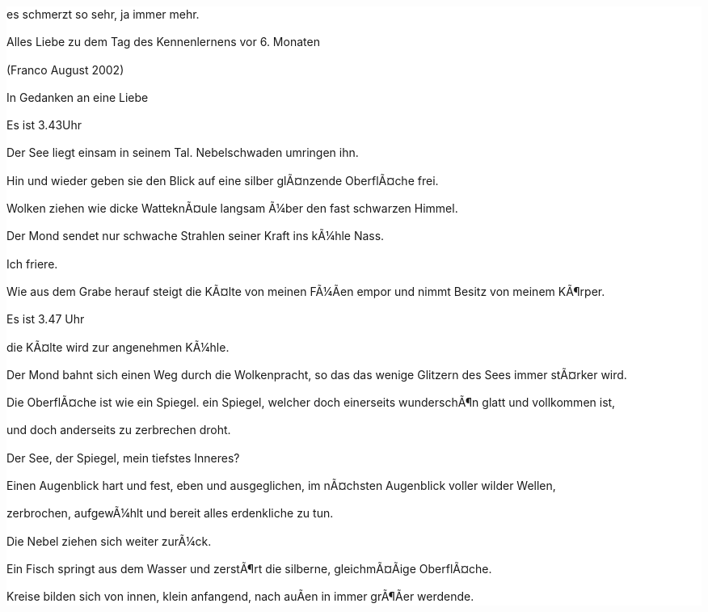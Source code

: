 es schmerzt so sehr, ja immer mehr.

Alles Liebe zu dem Tag des Kennenlernens vor 6.
  Monaten

(Franco August 2002)

In Gedanken an eine
  Liebe

Es ist 3.43Uhr

Der See liegt einsam in seinem Tal.
  Nebelschwaden umringen ihn.

Hin und wieder geben sie den Blick
  auf eine silber glÃ¤nzende OberflÃ¤che frei.

Wolken ziehen wie dicke WatteknÃ¤ule
  langsam Ã¼ber den fast schwarzen Himmel.

Der Mond sendet nur schwache Strahlen
  seiner Kraft ins kÃ¼hle Nass.

Ich friere.

Wie aus dem Grabe herauf steigt die KÃ¤lte
  von meinen FÃ¼Ãen empor und nimmt Besitz von meinem
  KÃ¶rper.

Es ist 3.47 Uhr

die KÃ¤lte wird zur angenehmen KÃ¼hle.

Der Mond
  bahnt sich einen Weg durch
  die Wolkenpracht, so das das wenige Glitzern des Sees immer stÃ¤rker wird.

Die OberflÃ¤che ist wie ein Spiegel.
  ein Spiegel, welcher doch einerseits wunderschÃ¶n glatt und vollkommen ist,

und
  doch anderseits zu zerbrechen droht.

Der See, der Spiegel, mein tiefstes
  Inneres?

Einen Augenblick hart und fest, eben
  und ausgeglichen, im nÃ¤chsten Augenblick voller wilder Wellen,

zerbrochen,
  aufgewÃ¼hlt und bereit alles erdenkliche zu tun.

Die Nebel ziehen sich weiter zurÃ¼ck.

Ein Fisch springt aus dem Wasser und
  zerstÃ¶rt die silberne, gleichmÃ¤Ãige OberflÃ¤che.

Kreise bilden sich von innen, klein
  anfangend, nach auÃen in immer grÃ¶Ãer werdende.
